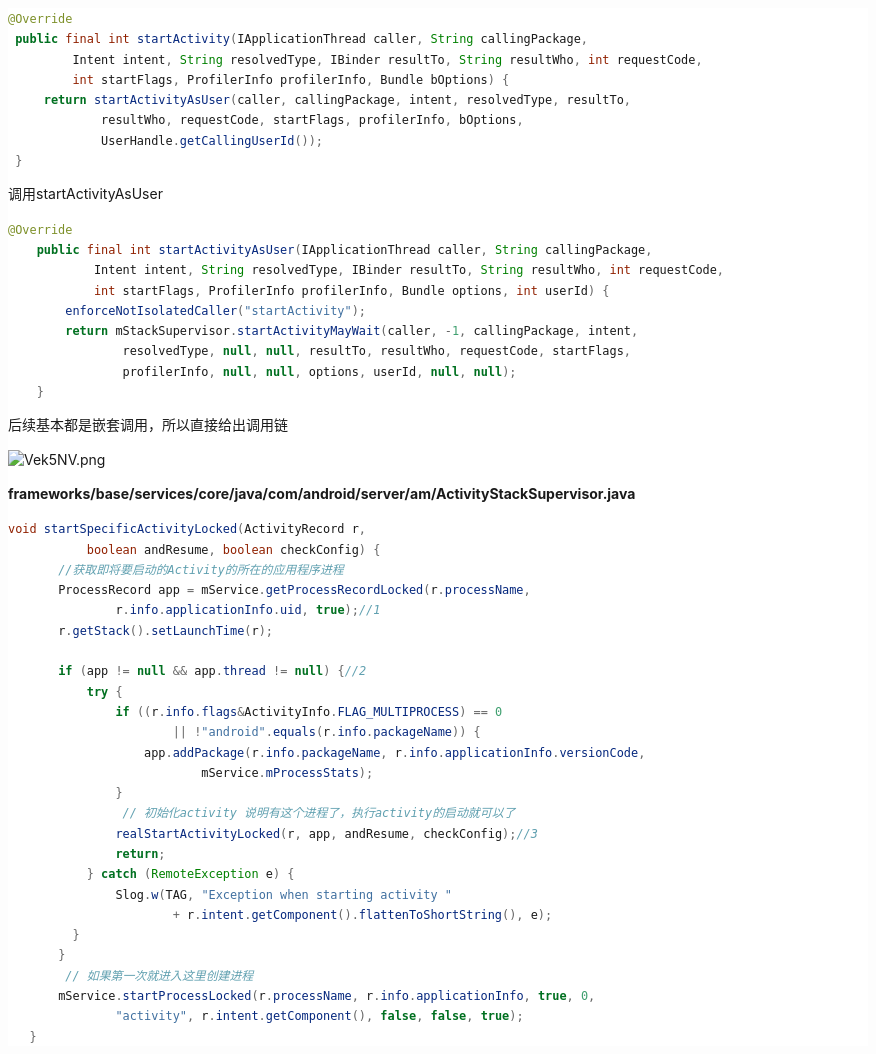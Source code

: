```java
@Override
 public final int startActivity(IApplicationThread caller, String callingPackage,
         Intent intent, String resolvedType, IBinder resultTo, String resultWho, int requestCode,
         int startFlags, ProfilerInfo profilerInfo, Bundle bOptions) {
     return startActivityAsUser(caller, callingPackage, intent, resolvedType, resultTo,
             resultWho, requestCode, startFlags, profilerInfo, bOptions,
             UserHandle.getCallingUserId());
 }
```

调用startActivityAsUser

```java
@Override
    public final int startActivityAsUser(IApplicationThread caller, String callingPackage,
            Intent intent, String resolvedType, IBinder resultTo, String resultWho, int requestCode,
            int startFlags, ProfilerInfo profilerInfo, Bundle options, int userId) {
        enforceNotIsolatedCaller("startActivity");
        return mStackSupervisor.startActivityMayWait(caller, -1, callingPackage, intent,
                resolvedType, null, null, resultTo, resultWho, requestCode, startFlags,
                profilerInfo, null, null, options, userId, null, null);
    }
```

后续基本都是嵌套调用，所以直接给出调用链

![Vek5NV.png](https://s2.ax1x.com/2019/05/28/Vek5NV.png)

**frameworks/base/services/core/java/com/android/server/am/ActivityStackSupervisor.java**

```java
void startSpecificActivityLocked(ActivityRecord r,
           boolean andResume, boolean checkConfig) {
       //获取即将要启动的Activity的所在的应用程序进程
       ProcessRecord app = mService.getProcessRecordLocked(r.processName,
               r.info.applicationInfo.uid, true);//1
       r.getStack().setLaunchTime(r);

       if (app != null && app.thread != null) {//2
           try {
               if ((r.info.flags&ActivityInfo.FLAG_MULTIPROCESS) == 0
                       || !"android".equals(r.info.packageName)) {
                   app.addPackage(r.info.packageName, r.info.applicationInfo.versionCode,
                           mService.mProcessStats);
               }
                // 初始化activity 说明有这个进程了，执行activity的启动就可以了
               realStartActivityLocked(r, app, andResume, checkConfig);//3
               return;
           } catch (RemoteException e) {
               Slog.w(TAG, "Exception when starting activity "
                       + r.intent.getComponent().flattenToShortString(), e);
         }
       }
        // 如果第一次就进入这里创建进程
       mService.startProcessLocked(r.processName, r.info.applicationInfo, true, 0,
               "activity", r.intent.getComponent(), false, false, true);
   }
```
